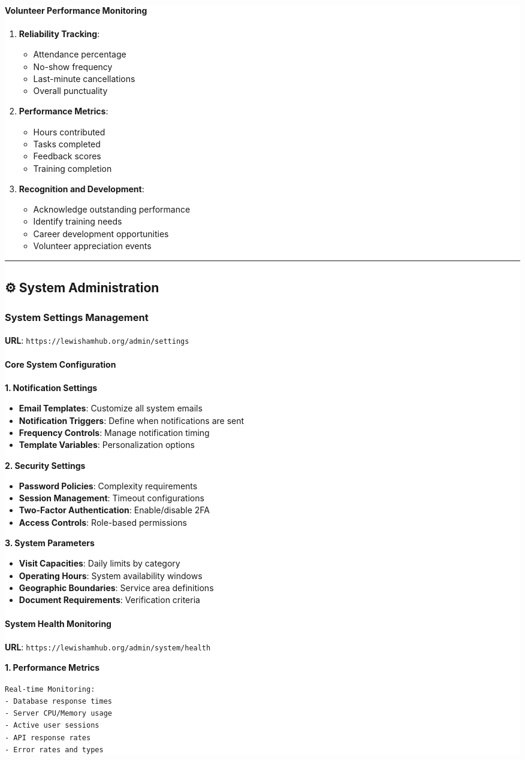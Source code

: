 #### **Volunteer Performance Monitoring**
1. **Reliability Tracking**:
   - Attendance percentage
   - No-show frequency
   - Last-minute cancellations
   - Overall punctuality

2. **Performance Metrics**:
   - Hours contributed
   - Tasks completed
   - Feedback scores
   - Training completion

3. **Recognition and Development**:
   - Acknowledge outstanding performance
   - Identify training needs
   - Career development opportunities
   - Volunteer appreciation events

---

## ⚙️ **System Administration**

### **System Settings Management**
**URL**: `https://lewishamhub.org/admin/settings`

#### **Core System Configuration**

**1. Notification Settings**
- **Email Templates**: Customize all system emails
- **Notification Triggers**: Define when notifications are sent
- **Frequency Controls**: Manage notification timing
- **Template Variables**: Personalization options

**2. Security Settings**
- **Password Policies**: Complexity requirements
- **Session Management**: Timeout configurations
- **Two-Factor Authentication**: Enable/disable 2FA
- **Access Controls**: Role-based permissions

**3. System Parameters**
- **Visit Capacities**: Daily limits by category
- **Operating Hours**: System availability windows
- **Geographic Boundaries**: Service area definitions
- **Document Requirements**: Verification criteria

#### **System Health Monitoring**
**URL**: `https://lewishamhub.org/admin/system/health`

**1. Performance Metrics**
```
Real-time Monitoring:
- Database response times
- Server CPU/Memory usage
- Active user sessions
- API response rates
- Error rates and types
```
